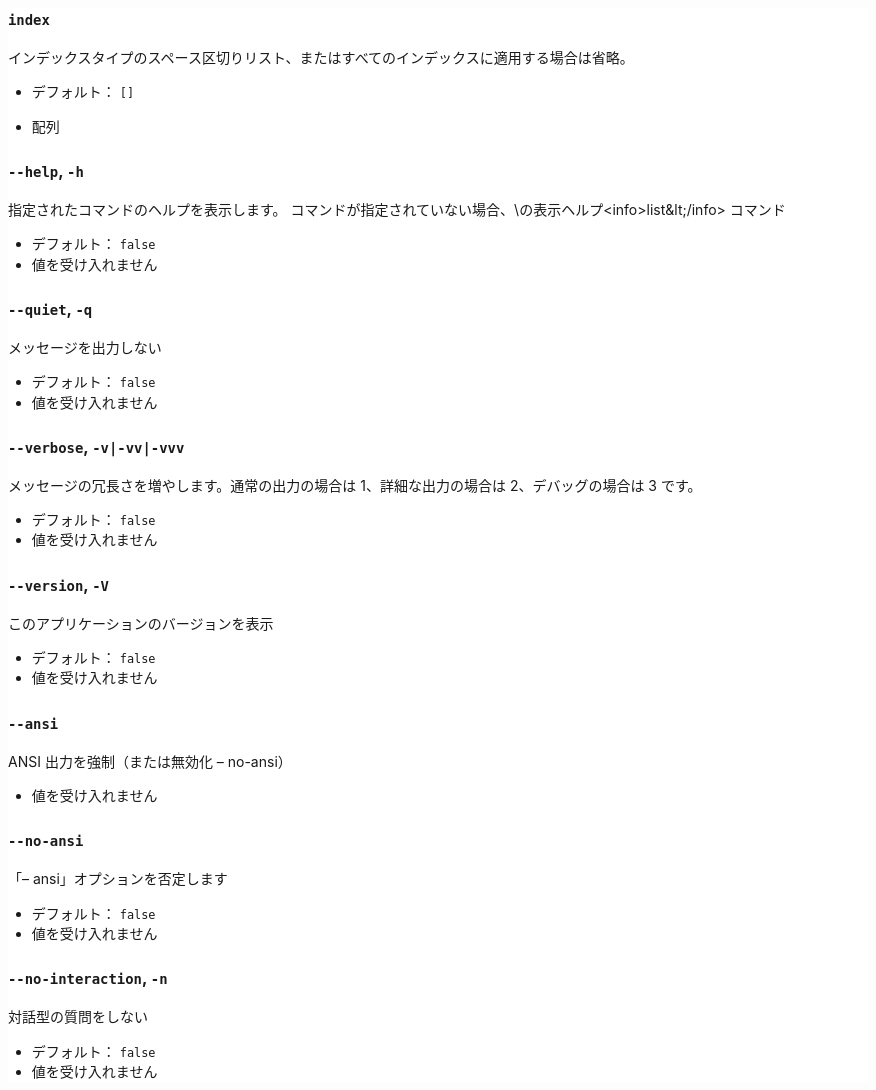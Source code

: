 
### `index`

インデックスタイプのスペース区切りリスト、またはすべてのインデックスに適用する場合は省略。

- デフォルト： `[]`

- 配列

### `--help`, `-h`

指定されたコマンドのヘルプを表示します。 コマンドが指定されていない場合、\の表示ヘルプ&lt;info>list\&lt;/info> コマンド

- デフォルト： `false`
- 値を受け入れません

### `--quiet`, `-q`

メッセージを出力しない

- デフォルト： `false`
- 値を受け入れません

### `--verbose`, `-v|-vv|-vvv`

メッセージの冗長さを増やします。通常の出力の場合は 1、詳細な出力の場合は 2、デバッグの場合は 3 です。

- デフォルト： `false`
- 値を受け入れません

### `--version`, `-V`

このアプリケーションのバージョンを表示

- デフォルト： `false`
- 値を受け入れません

### `--ansi`

ANSI 出力を強制（または無効化 – no-ansi）

- 値を受け入れません

### `--no-ansi`

「– ansi」オプションを否定します

- デフォルト： `false`
- 値を受け入れません

### `--no-interaction`, `-n`

対話型の質問をしない

- デフォルト： `false`
- 値を受け入れません

